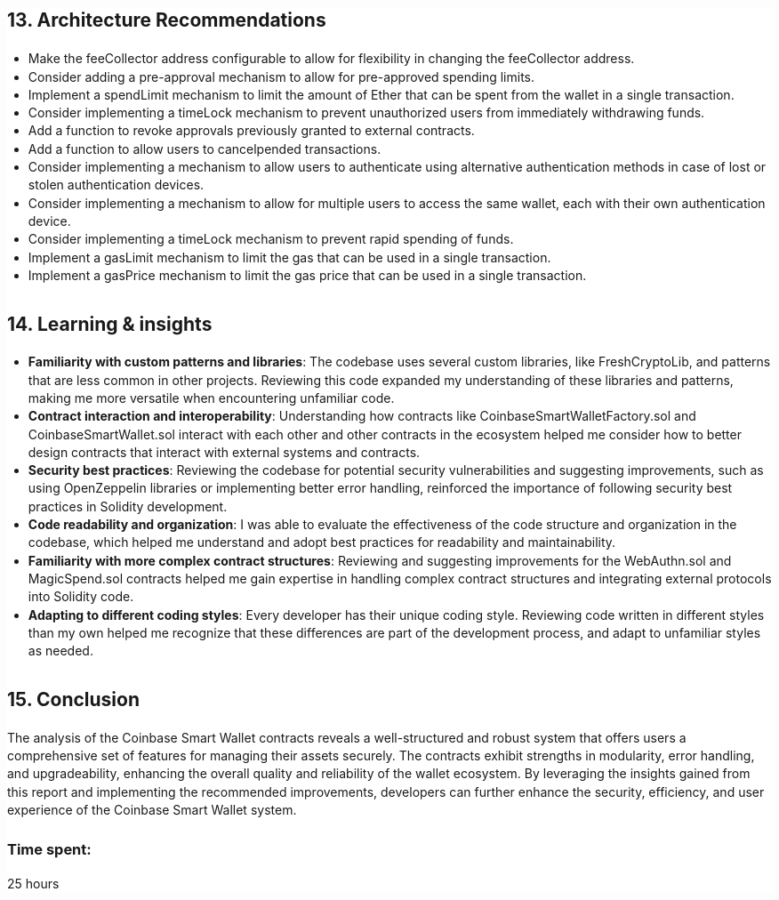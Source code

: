 
 
## 13. Architecture Recommendations

- Make the feeCollector address configurable to allow for flexibility in changing the feeCollector address.
- Consider adding a pre-approval mechanism to allow for pre-approved spending limits.
- Implement a spendLimit mechanism to limit the amount of Ether that can be spent from the wallet in a single transaction.
- Consider implementing a timeLock mechanism to prevent unauthorized users from immediately withdrawing funds.
- Add a function to revoke approvals previously granted to external contracts.
- Add a function to allow users to cancelpended transactions.
- Consider implementing a mechanism to allow users to authenticate using alternative authentication methods in case of lost or stolen authentication devices.
- Consider implementing a mechanism to allow for multiple users to access the same wallet, each with their own authentication device.
- Consider implementing a timeLock mechanism to prevent rapid spending of funds.
- Implement a gasLimit mechanism to limit the gas that can be used in a single transaction.
- Implement a gasPrice mechanism to limit the gas price that can be used in a single transaction.



## 14. Learning & insights

- **Familiarity with custom patterns and libraries**: The codebase uses several custom libraries, like FreshCryptoLib, and patterns that are less common in other projects. Reviewing this code expanded my understanding of these libraries and patterns, making me more versatile when encountering unfamiliar code.
- **Contract interaction and interoperability**: Understanding how contracts like CoinbaseSmartWalletFactory.sol and CoinbaseSmartWallet.sol interact with each other and other contracts in the ecosystem helped me consider how to better design contracts that interact with external systems and contracts.
- **Security best practices**: Reviewing the codebase for potential security vulnerabilities and suggesting improvements, such as using OpenZeppelin libraries or implementing better error handling, reinforced the importance of following security best practices in Solidity development.
- **Code readability and organization**: I was able to evaluate the effectiveness of the code structure and organization in the codebase, which helped me understand and adopt best practices for readability and maintainability.
- **Familiarity with more complex contract structures**: Reviewing and suggesting improvements for the WebAuthn.sol and MagicSpend.sol contracts helped me gain expertise in handling complex contract structures and integrating external protocols into Solidity code.
- **Adapting to different coding styles**: Every developer has their unique coding style. Reviewing code written in different styles than my own helped me recognize that these differences are part of the development process, and adapt to unfamiliar styles as needed.
 


## 15. Conclusion 

The analysis of the Coinbase Smart Wallet contracts reveals a well-structured and robust system that offers users a comprehensive set of features for managing their assets securely. The contracts exhibit strengths in modularity, error handling, and upgradeability, enhancing the overall quality and reliability of the wallet ecosystem. By leveraging the insights gained from this report and implementing the recommended improvements, developers can further enhance the security, efficiency, and user experience of the Coinbase Smart Wallet system.



### Time spent:
25 hours